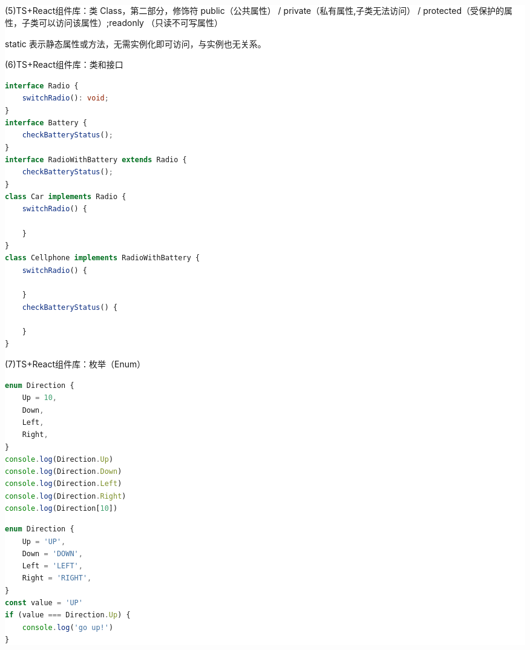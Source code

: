 (5)TS+React组件库：类 Class，第二部分，修饰符 public（公共属性） / private（私有属性,子类无法访问） / protected（受保护的属性，子类可以访问该属性）;readonly （只读不可写属性）

 static 表示静态属性或方法，无需实例化即可访问，与实例也无关系。

(6)TS+React组件库：类和接口

```typescript
interface Radio {
    switchRadio(): void;
}
interface Battery {
    checkBatteryStatus();
}
interface RadioWithBattery extends Radio {
    checkBatteryStatus();
}
class Car implements Radio {
    switchRadio() {

    }
}
class Cellphone implements RadioWithBattery {
    switchRadio() {

    }
    checkBatteryStatus() {

    }
}
```

(7)TS+React组件库：枚举（Enum）

```typescript
enum Direction {
    Up = 10,
    Down,
    Left,
    Right,
}
console.log(Direction.Up)
console.log(Direction.Down)
console.log(Direction.Left)
console.log(Direction.Right)
console.log(Direction[10])
```

```typescript
enum Direction {
    Up = 'UP',
    Down = 'DOWN',
    Left = 'LEFT',
    Right = 'RIGHT',
}
const value = 'UP'
if (value === Direction.Up) {
    console.log('go up!')
}
```

